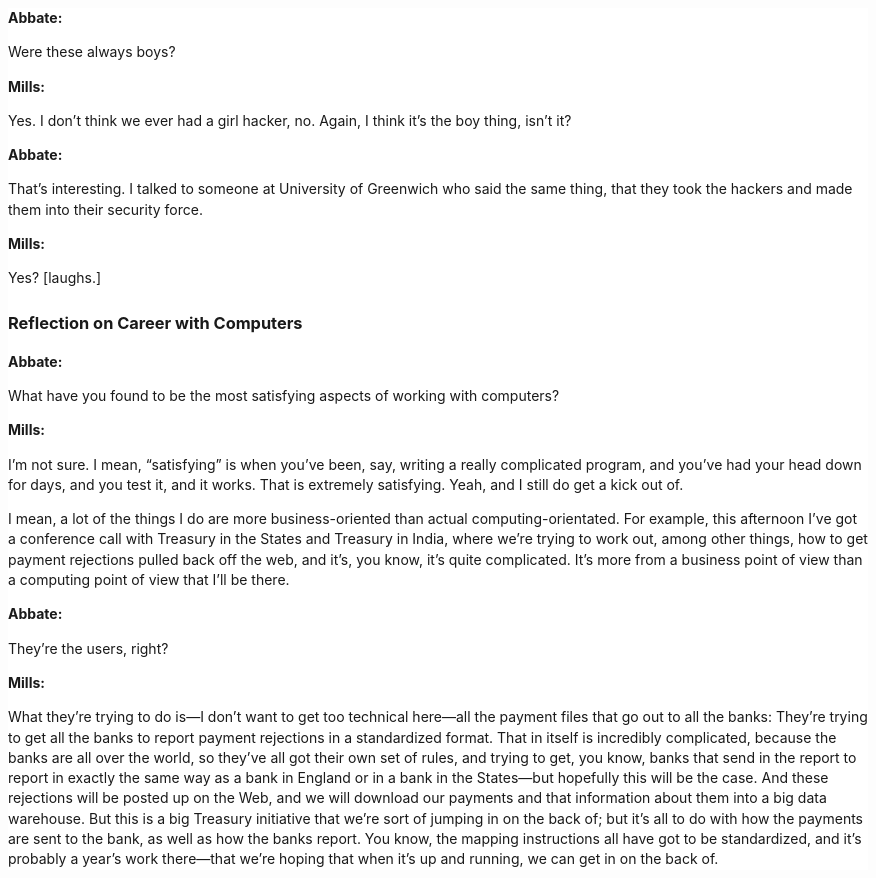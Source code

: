 **Abbate:**

Were these always boys?

**Mills:**

Yes. I don’t think we ever had a girl hacker, no. Again, I think it’s
the boy thing, isn’t it?

**Abbate:**

That’s interesting. I talked to someone at University of Greenwich who
said the same thing, that they took the hackers and made them into their
security force.

**Mills:**

Yes? \[laughs.\]

### Reflection on Career with Computers

**Abbate:**

What have you found to be the most satisfying aspects of working with
computers?

**Mills:**

I’m not sure. I mean, “satisfying” is when you’ve been, say, writing a
really complicated program, and you’ve had your head down for days, and
you test it, and it works. That is extremely satisfying. Yeah, and I
still do get a kick out of.

I mean, a lot of the things I do are more business-oriented than actual
computing-orientated. For example, this afternoon I’ve got a conference
call with Treasury in the States and Treasury in India, where we’re
trying to work out, among other things, how to get payment rejections
pulled back off the web, and it’s, you know, it’s quite complicated.
It’s more from a business point of view than a computing point of view
that I’ll be there.

**Abbate:**

They’re the users, right?

**Mills:**

What they’re trying to do is—I don’t want to get too technical here—all
the payment files that go out to all the banks: They’re trying to get
all the banks to report payment rejections in a standardized format.
That in itself is incredibly complicated, because the banks are all over
the world, so they’ve all got their own set of rules, and trying to get,
you know, banks that send in the report to report in exactly the same
way as a bank in England or in a bank in the States—but hopefully this
will be the case. And these rejections will be posted up on the Web, and
we will download our payments and that information about them into a big
data warehouse. But this is a big Treasury initiative that we’re sort of
jumping in on the back of; but it’s all to do with how the payments are
sent to the bank, as well as how the banks report. You know, the mapping
instructions all have got to be standardized, and it’s probably a year’s
work there—that we’re hoping that when it’s up and running, we can get
in on the back of.
